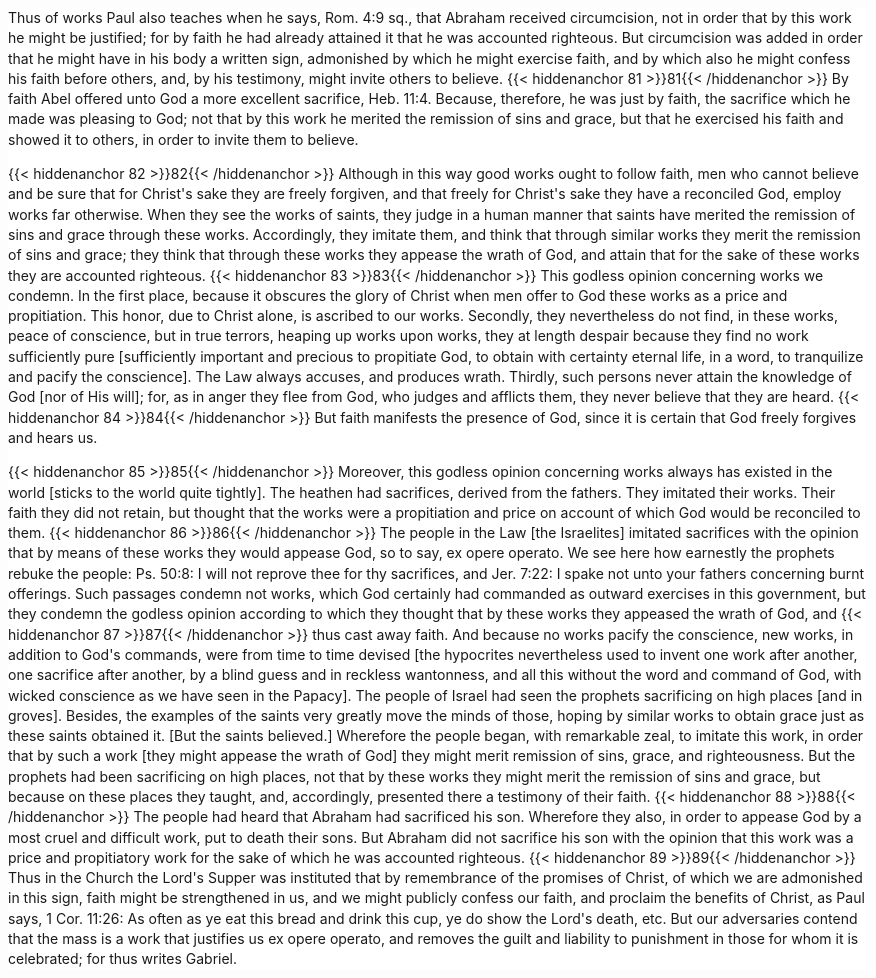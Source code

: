 Thus of works Paul also teaches when he says, Rom. 4:9 sq., that Abraham received circumcision, not in order that by this work he might be justified; for by faith he had already attained it that he was accounted righteous. But circumcision was added in order that he might have in his body a written sign, admonished by which he might exercise faith, and by which also he might confess his faith before others, and, by his testimony, might invite others to believe. {{< hiddenanchor 81 >}}81{{< /hiddenanchor >}} By faith Abel offered unto God a more excellent sacrifice, Heb. 11:4. Because, therefore, he was just by faith, the sacrifice which he made was pleasing to God; not that by this work he merited the remission of sins and grace, but that he exercised his faith and showed it to others, in order to invite them to believe.

{{< hiddenanchor 82 >}}82{{< /hiddenanchor >}} Although in this way good works ought to follow faith, men who cannot believe and be sure that for Christ's sake they are freely forgiven, and that freely for Christ's sake they have a reconciled God, employ works far otherwise. When they see the works of saints, they judge in a human manner that saints have merited the remission of sins and grace through these works. Accordingly, they imitate them, and think that through similar works they merit the remission of sins and grace; they think that through these works they appease the wrath of God, and attain that for the sake of these works they are accounted righteous. {{< hiddenanchor 83 >}}83{{< /hiddenanchor >}} This godless opinion concerning works we condemn. In the first place, because it obscures the glory of Christ when men offer to God these works as a price and propitiation. This honor, due to Christ alone, is ascribed to our works. Secondly, they nevertheless do not find, in these works, peace of conscience, but in true terrors, heaping up works upon works, they at length despair because they find no work sufficiently pure [sufficiently important and precious to propitiate God, to obtain with certainty eternal life, in a word, to tranquilize and pacify the conscience]. The Law always accuses, and produces wrath. Thirdly, such persons never attain the knowledge of God [nor of His will]; for, as in anger they flee from God, who judges and afflicts them, they never believe that they are heard. {{< hiddenanchor 84 >}}84{{< /hiddenanchor >}} But faith manifests the presence of God, since it is certain that God freely forgives and hears us.

{{< hiddenanchor 85 >}}85{{< /hiddenanchor >}} Moreover, this godless opinion concerning works always has existed in the world [sticks to the world quite tightly]. The heathen had sacrifices, derived from the fathers. They imitated their works. Their faith they did not retain, but thought that the works were a propitiation and price on account of which God would be reconciled to them. {{< hiddenanchor 86 >}}86{{< /hiddenanchor >}} The people in the Law [the Israelites] imitated sacrifices with the opinion that by means of these works they would appease God, so to say, ex opere operato. We see here how earnestly the prophets rebuke the people: Ps. 50:8: I will not reprove thee for thy sacrifices, and Jer. 7:22: I spake not unto your fathers concerning burnt offerings. Such passages condemn not works, which God certainly had commanded as outward exercises in this government, but they condemn the godless opinion according to which they thought that by these works they appeased the wrath of God, and {{< hiddenanchor 87 >}}87{{< /hiddenanchor >}} thus cast away faith. And because no works pacify the conscience, new works, in addition to God's commands, were from time to time devised [the hypocrites nevertheless used to invent one work after another, one sacrifice after another, by a blind guess and in reckless wantonness, and all this without the word and command of God, with wicked conscience as we have seen in the Papacy]. The people of Israel had seen the prophets sacrificing on high places [and in groves]. Besides, the examples of the saints very greatly move the minds of those, hoping by similar works to obtain grace just as these saints obtained it. [But the saints believed.] Wherefore the people began, with remarkable zeal, to imitate this work, in order that by such a work [they might appease the wrath of God] they might merit remission of sins, grace, and righteousness. But the prophets had been sacrificing on high places, not that by these works they might merit the remission of sins and grace, but because on these places they taught, and, accordingly, presented there a testimony of their faith. {{< hiddenanchor 88 >}}88{{< /hiddenanchor >}} The people had heard that Abraham had sacrificed his son. Wherefore they also, in order to appease God by a most cruel and difficult work, put to death their sons. But Abraham did not sacrifice his son with the opinion that this work was a price and propitiatory work for the sake of which he was accounted righteous. {{< hiddenanchor 89 >}}89{{< /hiddenanchor >}} Thus in the Church the Lord's Supper was instituted that by remembrance of the promises of Christ, of which we are admonished in this sign, faith might be strengthened in us, and we might publicly confess our faith, and proclaim the benefits of Christ, as Paul says, 1 Cor. 11:26: As often as ye eat this bread and drink this cup, ye do show the Lord's death, etc. But our adversaries contend that the mass is a work that justifies us ex opere operato, and removes the guilt and liability to punishment in those for whom it is celebrated; for thus writes Gabriel.
